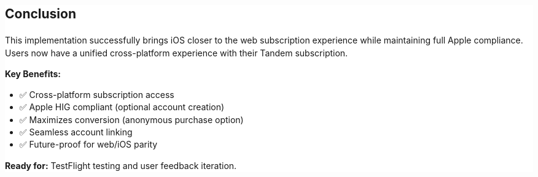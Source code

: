 ## Conclusion

This implementation successfully brings iOS closer to the web subscription experience while maintaining full Apple compliance. Users now have a unified cross-platform experience with their Tandem subscription.

**Key Benefits:**

- ✅ Cross-platform subscription access
- ✅ Apple HIG compliant (optional account creation)
- ✅ Maximizes conversion (anonymous purchase option)
- ✅ Seamless account linking
- ✅ Future-proof for web/iOS parity

**Ready for:** TestFlight testing and user feedback iteration.
